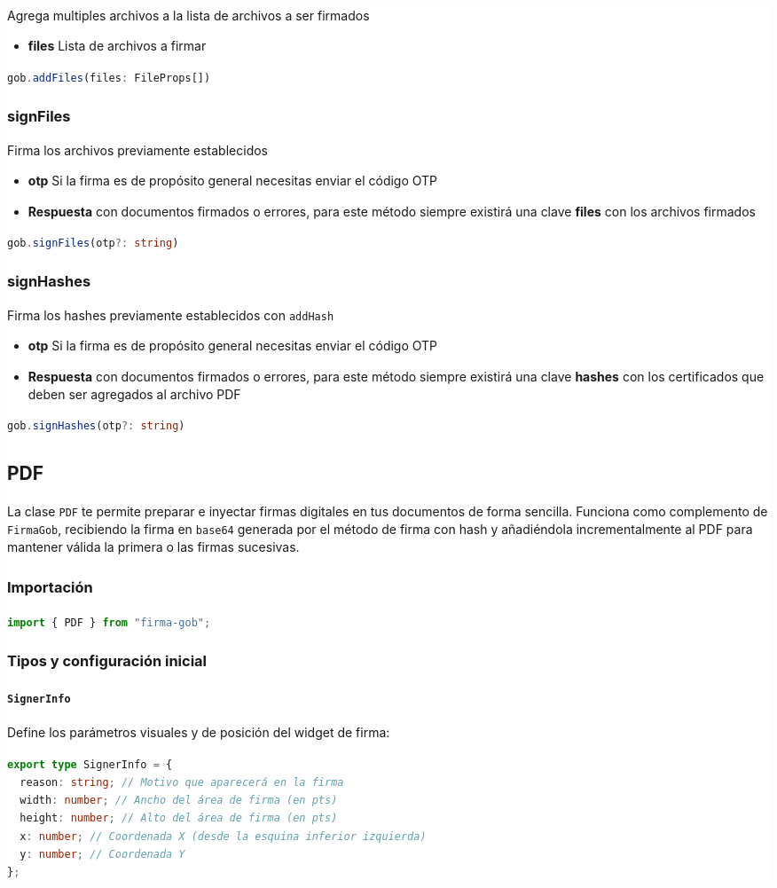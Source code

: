 Agrega multiples archivos a la lista de archivos a ser firmados

- **files** Lista de archivos a firmar

```ts
gob.addFiles(files: FileProps[])
```

### signFiles

Firma los archivos previamente establecidos

- **otp** Si la firma es de propósito general necesitas enviar el código OTP

- **Respuesta** con documentos firmados o errores, para este método siempre existirá una clave **files** con los archivos firmados

```ts
gob.signFiles(otp?: string)

```

### signHashes

Firma los hashes previamente establecidos con `addHash`

- **otp** Si la firma es de propósito general necesitas enviar el código OTP

- **Respuesta** con documentos firmados o errores, para este método siempre existirá una clave **hashes** con los certificados que deben ser agregados al archivo PDF

```ts
gob.signHashes(otp?: string)

```

## PDF

La clase `PDF` te permite preparar e inyectar firmas digitales en tus documentos de forma sencilla.
Funciona como complemento de `FirmaGob`, recibiendo la firma en `base64` generada por el método de firma con hash y añadiéndola incrementalmente al PDF para mantener válida la primera o las firmas sucesivas.

### Importación

```ts
import { PDF } from "firma-gob";
```

### Tipos y configuración inicial

#### `SignerInfo`

Define los parámetros visuales y de posición del widget de firma:

```ts
export type SignerInfo = {
  reason: string; // Motivo que aparecerá en la firma
  width: number; // Ancho del área de firma (en pts)
  height: number; // Alto del área de firma (en pts)
  x: number; // Coordenada X (desde la esquina inferior izquierda)
  y: number; // Coordenada Y
};
```
